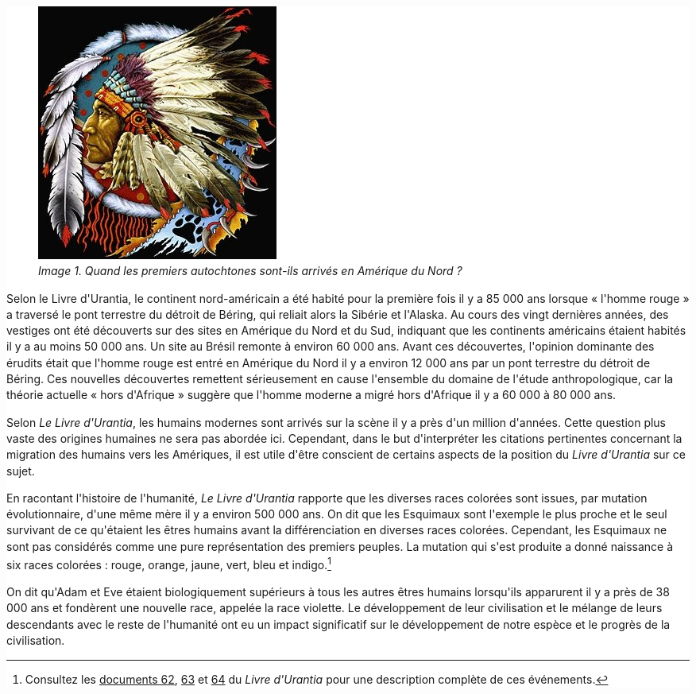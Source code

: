 <figure class="image urantiapedia">
<img src="/image/article/Halbert_Katzen/Early_migration_to_the_Americas/early_migration_americas.jpg">
<figcaption><em>Image 1. Quand les premiers autochtones sont-ils arrivés en Amérique du Nord ?</em></figcaption>
</figure>

Selon le Livre d'Urantia, le continent nord-américain a été habité pour la première fois il y a 85 000 ans lorsque « l'homme rouge » a traversé le pont terrestre du détroit de Béring, qui reliait alors la Sibérie et l'Alaska. Au cours des vingt dernières années, des vestiges ont été découverts sur des sites en Amérique du Nord et du Sud, indiquant que les continents américains étaient habités il y a au moins 50 000 ans. Un site au Brésil remonte à environ 60 000 ans. Avant ces découvertes, l'opinion dominante des érudits était que l'homme rouge est entré en Amérique du Nord il y a environ 12 000 ans par un pont terrestre du détroit de Béring. Ces nouvelles découvertes remettent sérieusement en cause l'ensemble du domaine de l'étude anthropologique, car la théorie actuelle « hors d'Afrique » suggère que l'homme moderne a migré hors d'Afrique il y a 60 000 à 80 000 ans.

Selon *Le Livre d'Urantia*, les humains modernes sont arrivés sur la scène il y a près d'un million d'années. Cette question plus vaste des origines humaines ne sera pas abordée ici. Cependant, dans le but d'interpréter les citations pertinentes concernant la migration des humains vers les Amériques, il est utile d'être conscient de certains aspects de la position du *Livre d'Urantia* sur ce sujet.

En racontant l'histoire de l'humanité, *Le Livre d'Urantia* rapporte que les diverses races colorées sont issues, par mutation évolutionnaire, d'une même mère il y a environ 500 000 ans. On dit que les Esquimaux sont l'exemple le plus proche et le seul survivant de ce qu'étaient les êtres humains avant la différenciation en diverses races colorées. Cependant, les Esquimaux ne sont pas considérés comme une pure représentation des premiers peuples. La mutation qui s'est produite a donné naissance à six races colorées : rouge, orange, jaune, vert, bleu et indigo.[^2]

On dit qu'Adam et Eve étaient biologiquement supérieurs à tous les autres êtres humains lorsqu'ils apparurent il y a près de 38 000 ans et fondèrent une nouvelle race, appelée la race violette. Le développement de leur civilisation et le mélange de leurs descendants avec le reste de l'humanité ont eu un impact significatif sur le développement de notre espèce et le progrès de la civilisation.


[^1]: [LU 64:6.5](/fr/The_Urantia_Book/64#p6_5)
[^2]: Consultez les [documents 62](/fr/The_Urantia_Book/62), [63](/fr/The_Urantia_Book/63) et [64](/fr/The_Urantia_Book/64) du *Livre d'Urantia* pour une description complète de ces événements.
[^3]: http://www.answers.com/topic/native-american
[^4]: http://en.wikipedia.org/wiki/Indigenous_peoples_of_the_Americas
[^5]: *Origines paléoaméricaines* (*Orígenes paleoamericanos*), Smithsonian, Paleoamerican Origins, 1999. https://web.archive.org/web/20090628145147/http://www.si.edu/Encyclopedia_SI/nmnh/origin.htm [Lien vers l'original]
[^6]: [LU 64:6.4-8](/fr/The_Urantia_Book/64#p6_4)
[^7]: [LU 64:7.4,5,7](/fr/The_Urantia_Book/64#p7_4)
[^8]: [LU 64:7.17-19](/fr/The_Urantia_Book/64#p7_17)
[^9]: [LU 78:5.7](/fr/The_Urantia_Book/78#p5_7)
[^10]: *Une découverte pourrait réécrire la préhistoire des Amériques*, par Curt Suplee, Washington Post, 11 février 1997. Article sur le site de Monte Verde, au Chili, vieux de 33 000 ans. http://www.washingtonpost.com/wp-srv/inatl/americas/feb/17/artifact.htm
[^11]: *De nouvelles preuves placent l'homme en Amérique du Nord il y a 50 000 ans*, 18 novembre 2004, Université de Caroline du Sud. http://www.sciencedaily.com/releases/2004/11/041118104010.htm
[^12]: Les années « avant le présent » (BP), ou « années avant le présent », sont une échelle de temps utilisée principalement en archéologie, en géologie et dans d'autres disciplines scientifiques pour spécifier quand les événements se sont produits par rapport à l'origine de la datation pratique au radiocarbone dans les années 1950. Étant donné que l'heure « actuelle » change, la pratique courante consiste à utiliser le 1er janvier 1950 comme date de début (époque) de l'échelle d'âge. https://en.wikipedia.org/wiki/Before_Present
[^13]: *Pedra Furada, Brésil : Paléoindiens, peintures et paradoxes*, mars 2002, un entretien avec les docteurs Niède Guidon, Anne-Marie Pessis†, Fabio Parenti, Claude Guérin, Evelyne Peyre et Guaciara M. dos Santos. *Athena Review*, vol. 3, no. 2: *Peuplement des Amériques*. Journal d'archéologie, d'histoire et d'exploration. https://web.archive.org/web/20180514044104/http://www.athenapub.com/10pfurad.htm [Lien original rompu]
[^14]: *Le site de fouilles de l'État contribue à modifier la théorie de la chronologie de l'habitat*, par Diane Clay, 18 octobre 2003 - Numéro 98, *Canku Ota*, The Oklahoma Publishing Company. À propos du site de Burnham, Oklahoma. https://web.archive.org/web/20160913085351/http://www.turtletrack.org/Issues03/Co10182003/CO_10182003_Timeline.htm [Ajouter la rotation originale]
[^15]: *LES PALÉOAMÉRICAINS*, par James Q. Jacobs, 2001. http://www.jqjacobs.net/anthro/paleoamericans.html